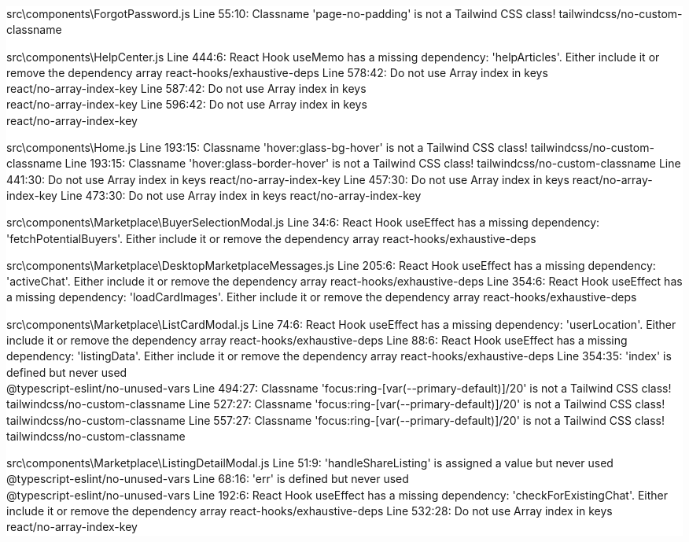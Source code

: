 src\components\ForgotPassword.js
  Line 55:10:  Classname 'page-no-padding' is not a Tailwind CSS class!  tailwindcss/no-custom-classname

src\components\HelpCenter.js
  Line 444:6:   React Hook useMemo has a missing dependency: 'helpArticles'. Either include it or remove the dependency array  react-hooks/exhaustive-deps
  Line 578:42:  Do not use Array index in keys                                             
                                    react/no-array-index-key
  Line 587:42:  Do not use Array index in keys                                             
                                    react/no-array-index-key
  Line 596:42:  Do not use Array index in keys                                             
                                    react/no-array-index-key

src\components\Home.js
  Line 193:15:  Classname 'hover:glass-bg-hover' is not a Tailwind CSS class!      tailwindcss/no-custom-classname
  Line 193:15:  Classname 'hover:glass-border-hover' is not a Tailwind CSS class!  tailwindcss/no-custom-classname
  Line 441:30:  Do not use Array index in keys                                     react/no-array-index-key
  Line 457:30:  Do not use Array index in keys                                     react/no-array-index-key
  Line 473:30:  Do not use Array index in keys                                     react/no-array-index-key

src\components\Marketplace\BuyerSelectionModal.js
  Line 34:6:  React Hook useEffect has a missing dependency: 'fetchPotentialBuyers'. Either include it or remove the dependency array  react-hooks/exhaustive-deps

src\components\Marketplace\DesktopMarketplaceMessages.js
  Line 205:6:  React Hook useEffect has a missing dependency: 'activeChat'. Either include it or remove the dependency array      react-hooks/exhaustive-deps
  Line 354:6:  React Hook useEffect has a missing dependency: 'loadCardImages'. Either include it or remove the dependency array  react-hooks/exhaustive-deps

src\components\Marketplace\ListCardModal.js
  Line 74:6:    React Hook useEffect has a missing dependency: 'userLocation'. Either include it or remove the dependency array  react-hooks/exhaustive-deps
  Line 88:6:    React Hook useEffect has a missing dependency: 'listingData'. Either include it or remove the dependency array   react-hooks/exhaustive-deps
  Line 354:35:  'index' is defined but never used                                          
                                      @typescript-eslint/no-unused-vars
  Line 494:27:  Classname 'focus:ring-[var(--primary-default)]/20' is not a Tailwind CSS class!                                  tailwindcss/no-custom-classname
  Line 527:27:  Classname 'focus:ring-[var(--primary-default)]/20' is not a Tailwind CSS class!                                  tailwindcss/no-custom-classname
  Line 557:27:  Classname 'focus:ring-[var(--primary-default)]/20' is not a Tailwind CSS class!                                  tailwindcss/no-custom-classname

src\components\Marketplace\ListingDetailModal.js
  Line 51:9:    'handleShareListing' is assigned a value but never used                    
                                              @typescript-eslint/no-unused-vars
  Line 68:16:   'err' is defined but never used                                            
                                              @typescript-eslint/no-unused-vars
  Line 192:6:   React Hook useEffect has a missing dependency: 'checkForExistingChat'. Either include it or remove the dependency array  react-hooks/exhaustive-deps
  Line 532:28:  Do not use Array index in keys                                             
                                              react/no-array-index-key
